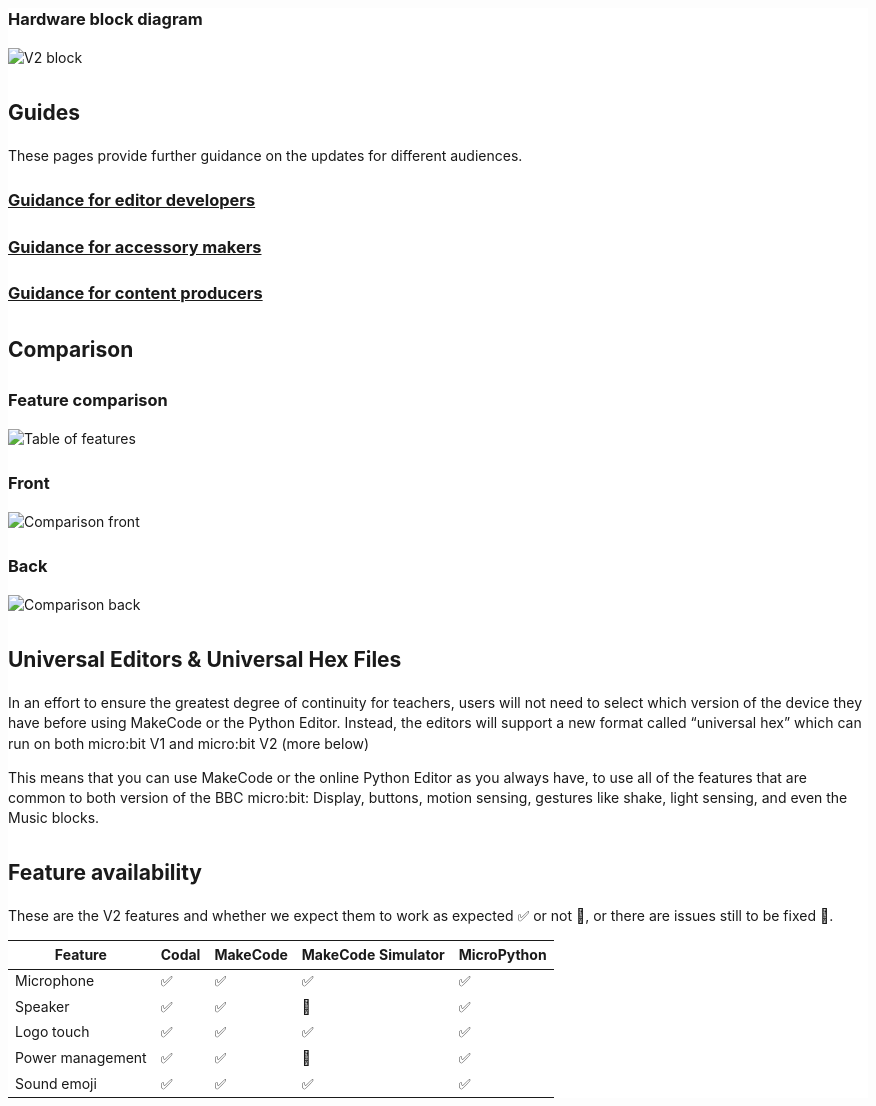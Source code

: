 ### Hardware block diagram

![V2 block](/docs/hardware/assets/v2-block.svg)

## Guides

These pages provide further guidance on the updates for different audiences.

### [Guidance for editor developers](./editors/)

### [Guidance for accessory makers](./accessories/)

### [Guidance for content producers](./content/)

## Comparison

### Feature comparison

![Table of features](/docs/latest-revision/assets/comparison-table.png)

### Front

![Comparison front](/docs/latest-revision/assets/comparison-front.png)

### Back

![Comparison back](/docs/latest-revision/assets/comparison-back.png)

## Universal Editors & Universal Hex Files

In an effort to ensure the greatest degree of continuity for teachers, users will not need to select which version of the device they have before using MakeCode or the Python Editor. Instead, the editors will support a new format called “universal hex” which can run on both micro:bit V1 and micro:bit V2 (more below)

This means that you can use MakeCode or the online Python Editor as you always have, to use all of the features that are common to both version of the BBC micro:bit: Display, buttons, motion sensing, gestures like shake, light sensing, and even the Music blocks.

## Feature availability

These are the V2 features and whether we expect them to work as expected ✅  or not 🔴, or there are issues still to be fixed 🔶.

| **Feature**      | **Codal** | **MakeCode** | **MakeCode Simulator** | **MicroPython** |
| ---------------- | --------- | ------------ | ---------------------- | --------------- |
| Microphone       | ✅         | ✅           | ✅                     | ✅             |
| Speaker          | ✅         | ✅           | 🛑                     | ✅             |
| Logo touch       | ✅         | ✅           | ✅                     | ✅             |
| Power management | ✅         | ✅           | 🛑                     | ✅             |
| Sound emoji      | ✅         | ✅           | ✅                     | ✅             |
